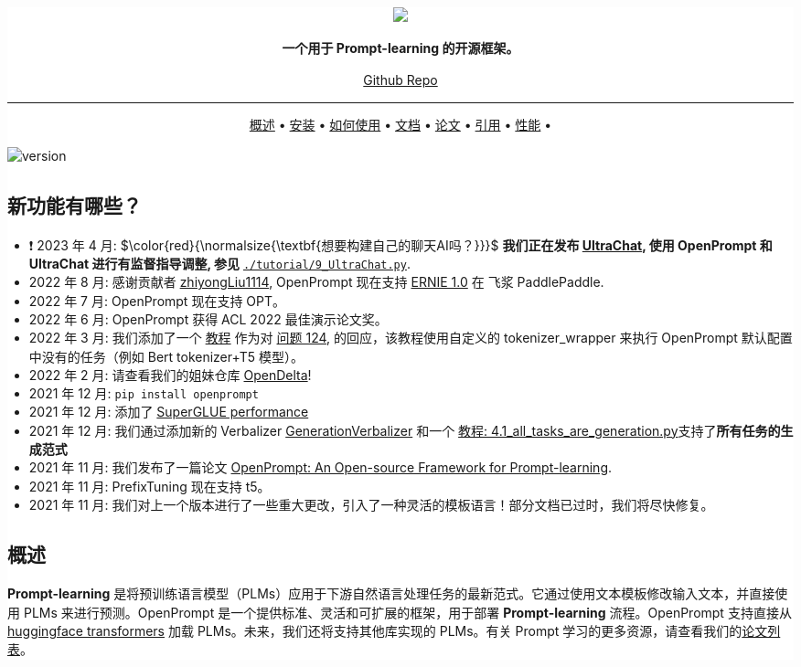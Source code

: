 <div align="center">

<img src="https://z3.ax1x.com/2021/11/11/IwED0K.png" width="350px">

**一个用于 Prompt-learning 的开源框架。**

[Github Repo](https://github.com/thunlp/OpenPrompt)

---

<p align="center">
  <a href="#Overview">概述</a> •
  <a href="#installation">安装</a> •
  <a href="#use-openprompt">如何使用</a> •
  <a href="https://thunlp.github.io/OpenPrompt/">文档</a> •
  <a href="https://arxiv.org/abs/2111.01998">论文</a> •
  <a href="#citation">引用</a> •
  <a href="https://github.com/thunlp/OpenPrompt/tree/main/results/">性能</a> •
</p>

</div>

![version](https://img.shields.io/badge/version-v1.0.1-blue)

## 新功能有哪些？

- ❗️ 2023 年 4 月: $\color{red}{\normalsize{\textbf{想要构建自己的聊天AI吗？}}}$ **我们正在发布 [UltraChat](https://github.com/thunlp/UltraChat), 使用 OpenPrompt 和 UltraChat 进行有监督指导调整, 参见** [`./tutorial/9_UltraChat.py`](./tutorial/9_UltraChat.py).
- 2022 年 8 月: 感谢贡献者 [zhiyongLiu1114](https://github.com/zhiyongLiu1114), OpenPrompt 现在支持 [ERNIE 1.0](https://github.com/thunlp/OpenPrompt/tree/main/tutorial/7_ernie_paddlepaddle) 在 飞浆 PaddlePaddle.
- 2022 年 7 月: OpenPrompt 现在支持 OPT。
- 2022 年 6 月: OpenPrompt 获得 ACL 2022 最佳演示论文奖。
- 2022 年 3 月: 我们添加了一个 [教程](https://github.com/thunlp/OpenPrompt/blob/main/tutorial/6.1_chinese_dataset_uer_t5.py) 作为对 [问题 124](https://github.com/thunlp/OpenPrompt/issues/124), 的回应，该教程使用自定义的 tokenizer_wrapper 来执行 OpenPrompt 默认配置中没有的任务（例如 Bert tokenizer+T5 模型）。
- 2022 年 2 月: 请查看我们的姐妹仓库 [OpenDelta](https://github.com/thunlp/OpenDelta)!
- 2021 年 12 月: `pip install openprompt`
- 2021 年 12 月: 添加了 [SuperGLUE performance](https://github.com/thunlp/OpenPrompt/tree/main/results)
- 2021 年 12 月: 我们通过添加新的 Verbalizer [GenerationVerbalizer](https://github.com/thunlp/OpenPrompt/blob/main/openprompt/prompts/generation_verbalizer.py) 和一个 [教程: 4.1_all_tasks_are_generation.py](https://github.com/thunlp/OpenPrompt/blob/main/tutorial/4.1_all_tasks_are_generation.py)支持了**所有任务的生成范式**
- 2021 年 11 月: 我们发布了一篇论文 [OpenPrompt: An Open-source Framework for Prompt-learning](https://arxiv.org/abs/2111.01998).
- 2021 年 11 月: PrefixTuning 现在支持 t5。
- 2021 年 11 月: 我们对上一个版本进行了一些重大更改，引入了一种灵活的模板语言！部分文档已过时，我们将尽快修复。

## 概述

**Prompt-learning** 是将预训练语言模型（PLMs）应用于下游自然语言处理任务的最新范式。它通过使用文本模板修改输入文本，并直接使用 PLMs 来进行预测。OpenPrompt 是一个提供标准、灵活和可扩展的框架，用于部署 **Prompt-learning** 流程。OpenPrompt 支持直接从 [huggingface transformers](https://github.com/huggingface/transformers) 加载 PLMs。未来，我们还将支持其他库实现的 PLMs。有关 Prompt 学习的更多资源，请查看我们的[论文列表](https://github.com/thunlp/PromptPapers)。
